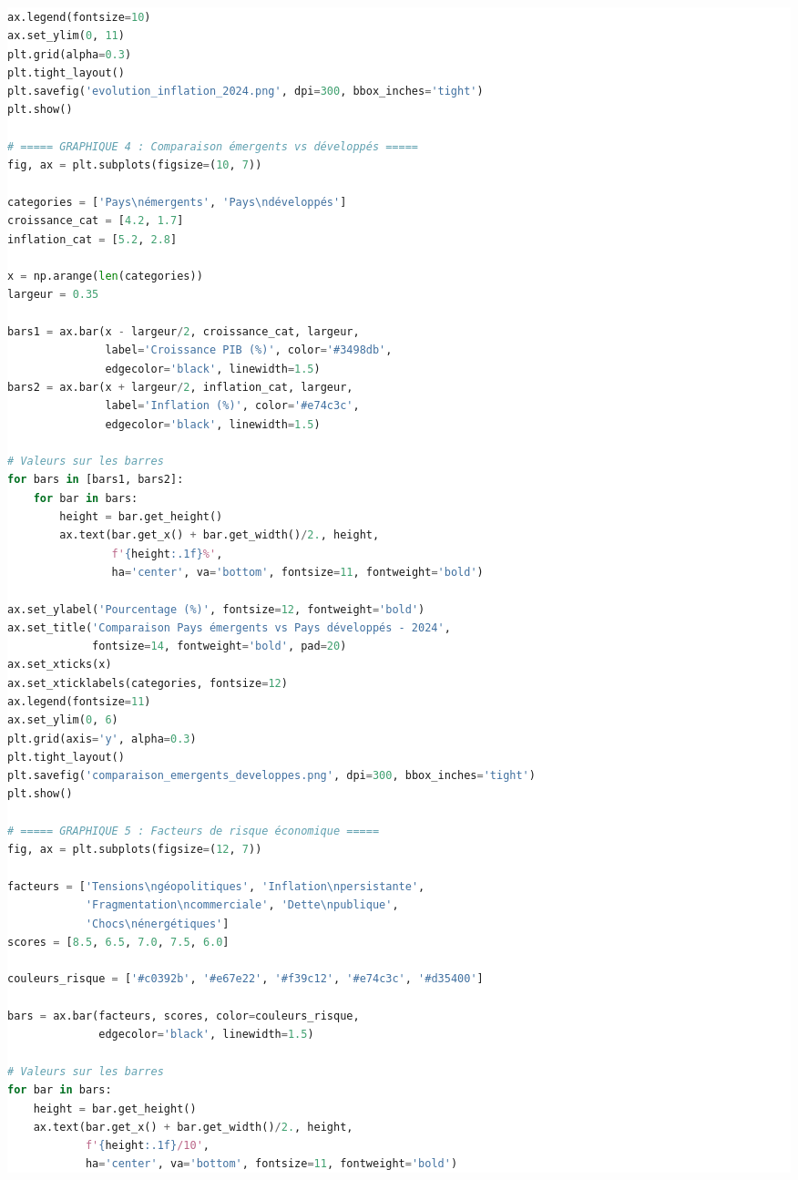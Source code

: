 ```python
ax.legend(fontsize=10)
ax.set_ylim(0, 11)
plt.grid(alpha=0.3)
plt.tight_layout()
plt.savefig('evolution_inflation_2024.png', dpi=300, bbox_inches='tight')
plt.show()

# ===== GRAPHIQUE 4 : Comparaison émergents vs développés =====
fig, ax = plt.subplots(figsize=(10, 7))

categories = ['Pays\némergents', 'Pays\ndéveloppés']
croissance_cat = [4.2, 1.7]
inflation_cat = [5.2, 2.8]

x = np.arange(len(categories))
largeur = 0.35

bars1 = ax.bar(x - largeur/2, croissance_cat, largeur, 
               label='Croissance PIB (%)', color='#3498db', 
               edgecolor='black', linewidth=1.5)
bars2 = ax.bar(x + largeur/2, inflation_cat, largeur, 
               label='Inflation (%)', color='#e74c3c', 
               edgecolor='black', linewidth=1.5)

# Valeurs sur les barres
for bars in [bars1, bars2]:
    for bar in bars:
        height = bar.get_height()
        ax.text(bar.get_x() + bar.get_width()/2., height,
                f'{height:.1f}%',
                ha='center', va='bottom', fontsize=11, fontweight='bold')

ax.set_ylabel('Pourcentage (%)', fontsize=12, fontweight='bold')
ax.set_title('Comparaison Pays émergents vs Pays développés - 2024', 
             fontsize=14, fontweight='bold', pad=20)
ax.set_xticks(x)
ax.set_xticklabels(categories, fontsize=12)
ax.legend(fontsize=11)
ax.set_ylim(0, 6)
plt.grid(axis='y', alpha=0.3)
plt.tight_layout()
plt.savefig('comparaison_emergents_developpes.png', dpi=300, bbox_inches='tight')
plt.show()

# ===== GRAPHIQUE 5 : Facteurs de risque économique =====
fig, ax = plt.subplots(figsize=(12, 7))

facteurs = ['Tensions\ngéopolitiques', 'Inflation\npersistante', 
            'Fragmentation\ncommerciale', 'Dette\npublique', 
            'Chocs\nénergétiques']
scores = [8.5, 6.5, 7.0, 7.5, 6.0]

couleurs_risque = ['#c0392b', '#e67e22', '#f39c12', '#e74c3c', '#d35400']

bars = ax.bar(facteurs, scores, color=couleurs_risque, 
              edgecolor='black', linewidth=1.5)

# Valeurs sur les barres
for bar in bars:
    height = bar.get_height()
    ax.text(bar.get_x() + bar.get_width()/2., height,
            f'{height:.1f}/10',
            ha='center', va='bottom', fontsize=11, fontweight='bold')
```